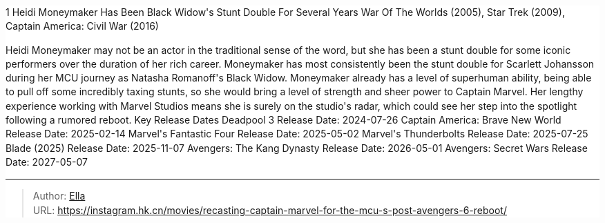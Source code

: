 




 1  Heidi Moneymaker Has Been Black Widow&#39;s Stunt Double For Several Years 
War Of The Worlds (2005), Star Trek (2009), Captain America: Civil War (2016)
        

Heidi Moneymaker may not be an actor in the traditional sense of the word, but she has been a stunt double for some iconic performers over the duration of her rich career. Moneymaker has most consistently been the stunt double for Scarlett Johansson during her MCU journey as Natasha Romanoff&#39;s Black Widow. Moneymaker already has a level of superhuman ability, being able to pull off some incredibly taxing stunts, so she would bring a level of strength and sheer power to Captain Marvel. Her lengthy experience working with Marvel Studios means she is surely on the studio&#39;s radar, which could see her step into the spotlight following a rumored reboot.
   Key Release Dates             Deadpool 3 Release Date: 2024-07-26                   Captain America: Brave New World Release Date: 2025-02-14                  Marvel&#39;s Fantastic Four Release Date: 2025-05-02                  Marvel&#39;s Thunderbolts Release Date: 2025-07-25                  Blade (2025) Release Date: 2025-11-07                  Avengers: The Kang Dynasty  Release Date: 2026-05-01                   Avengers: Secret Wars Release Date: 2027-05-07      

---

> Author: [Ella](https://instagram.hk.cn/)  
> URL: https://instagram.hk.cn/movies/recasting-captain-marvel-for-the-mcu-s-post-avengers-6-reboot/  

